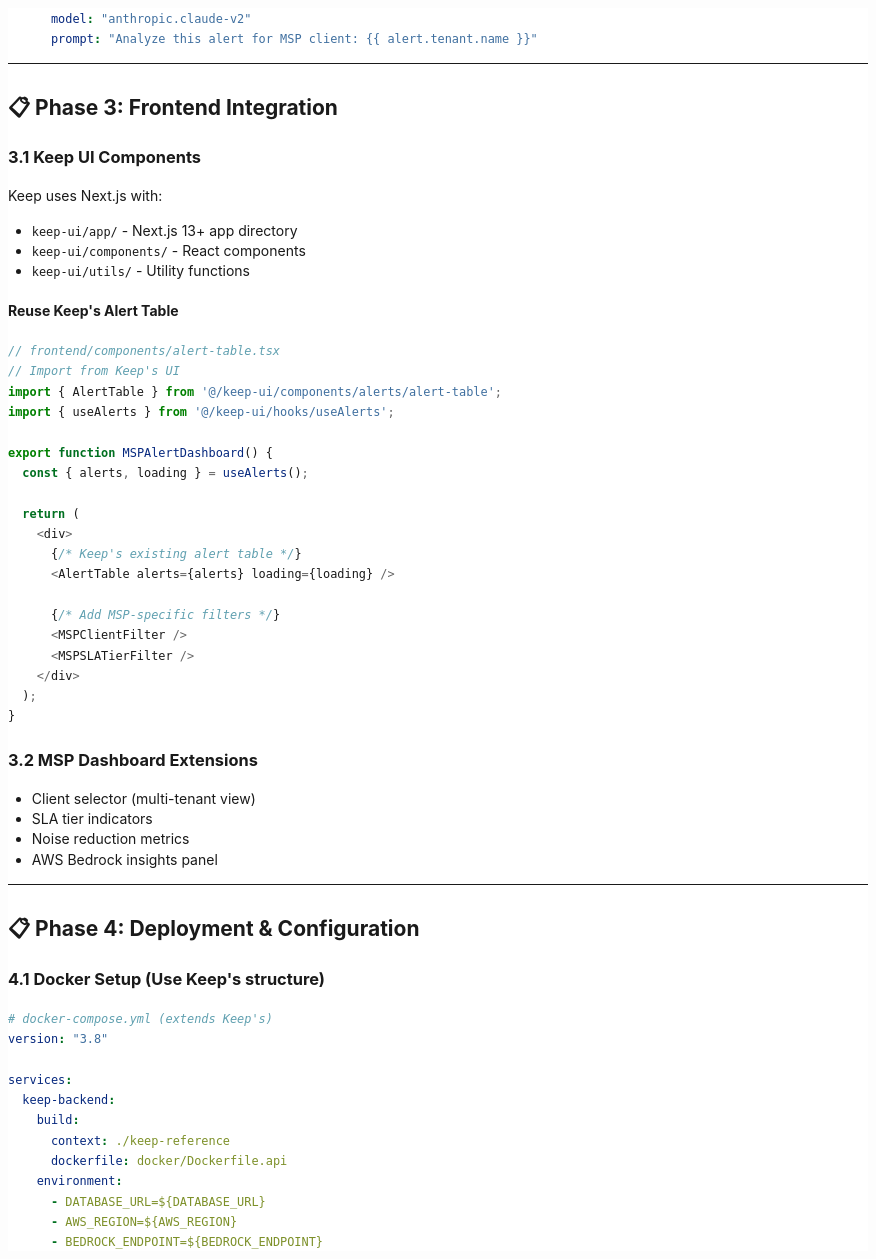 ```yaml
      model: "anthropic.claude-v2"
      prompt: "Analyze this alert for MSP client: {{ alert.tenant.name }}"
```

---

## 📋 **Phase 3: Frontend Integration**

### **3.1 Keep UI Components**

Keep uses Next.js with:
- `keep-ui/app/` - Next.js 13+ app directory
- `keep-ui/components/` - React components
- `keep-ui/utils/` - Utility functions

#### **Reuse Keep's Alert Table**
```typescript
// frontend/components/alert-table.tsx
// Import from Keep's UI
import { AlertTable } from '@/keep-ui/components/alerts/alert-table';
import { useAlerts } from '@/keep-ui/hooks/useAlerts';

export function MSPAlertDashboard() {
  const { alerts, loading } = useAlerts();
  
  return (
    <div>
      {/* Keep's existing alert table */}
      <AlertTable alerts={alerts} loading={loading} />
      
      {/* Add MSP-specific filters */}
      <MSPClientFilter />
      <MSPSLATierFilter />
    </div>
  );
}
```

### **3.2 MSP Dashboard Extensions**
- Client selector (multi-tenant view)
- SLA tier indicators
- Noise reduction metrics
- AWS Bedrock insights panel

---

## 📋 **Phase 4: Deployment & Configuration**

### **4.1 Docker Setup (Use Keep's structure)**
```yaml
# docker-compose.yml (extends Keep's)
version: "3.8"

services:
  keep-backend:
    build:
      context: ./keep-reference
      dockerfile: docker/Dockerfile.api
    environment:
      - DATABASE_URL=${DATABASE_URL}
      - AWS_REGION=${AWS_REGION}
      - BEDROCK_ENDPOINT=${BEDROCK_ENDPOINT}
```